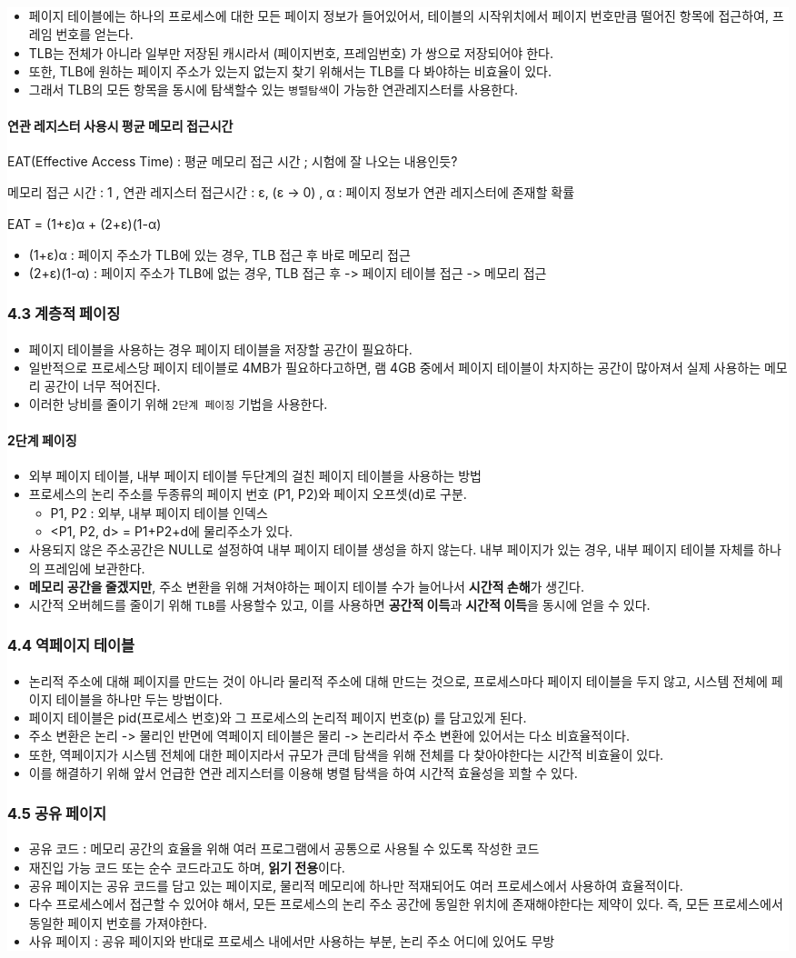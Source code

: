 - 페이지 테이블에는 하나의 프로세스에 대한 모든 페이지 정보가 들어있어서, 테이블의 시작위치에서 페이지 번호만큼 떨어진 항목에 접근하여, 프레임 번호를 얻는다.
- TLB는 전체가 아니라 일부만 저장된 캐시라서 (페이지번호, 프레임번호) 가 쌍으로 저장되어야 한다.
- 또한, TLB에 원하는 페이지 주소가 있는지 없는지 찾기 위해서는 TLB를 다 봐야하는 비효율이 있다.
- 그래서 TLB의 모든 항목을 동시에 탐색할수 있는 `병렬탐색`이 가능한 연관레지스터를 사용한다.



#### 연관 레지스터 사용시 평균 메모리 접근시간

EAT(Effective Access Time) : 평균 메모리 접근 시간 ; 시험에 잘 나오는 내용인듯?

메모리 접근 시간 : 1 , 연관 레지스터 접근시간 : ε, (ε -> 0) , α : 페이지 정보가 연관 레지스터에 존재할 확률

EAT = (1+ε)α + (2+ε)(1-α)

- (1+ε)α : 페이지 주소가 TLB에 있는 경우, TLB 접근 후 바로 메모리 접근
- (2+ε)(1-α) : 페이지 주소가 TLB에 없는 경우, TLB 접근 후 -> 페이지 테이블 접근 -> 메모리 접근



### 4.3 계층적 페이징

- 페이지 테이블을 사용하는 경우 페이지 테이블을 저장할 공간이 필요하다.
- 일반적으로 프로세스당 페이지 테이블로 4MB가 필요하다고하면, 램 4GB 중에서 페이지 테이블이 차지하는 공간이 많아져서 실제 사용하는 메모리 공간이 너무 적어진다.
- 이러한 낭비를 줄이기 위해 `2단계 페이징` 기법을 사용한다.



#### 2단계 페이징

- 외부 페이지 테이블, 내부 페이지 테이블 두단계의 걸친 페이지 테이블을 사용하는 방법
- 프로세스의 논리 주소를 두종류의 페이지 번호 (P1, P2)와 페이지 오프셋(d)로 구분.
  - P1, P2 : 외부, 내부 페이지 테이블 인덱스
  - <P1, P2, d> = P1+P2+d에 물리주소가 있다.
- 사용되지 않은 주소공간은 NULL로 설정하여 내부 페이지 테이블 생성을 하지 않는다. 내부 페이지가 있는 경우, 내부 페이지 테이블 자체를 하나의 프레임에 보관한다.
- **메모리 공간을 줄겠지만**, 주소 변환을 위해 거쳐야하는 페이지 테이블 수가 늘어나서 **시간적 손해**가 생긴다.
- 시간적 오버헤드를 줄이기 위해 `TLB`를 사용할수 있고, 이를 사용하면 **공간적 이득**과 **시간적 이득**을 동시에 얻을 수 있다.



### 4.4 역페이지 테이블

- 논리적 주소에 대해 페이지를 만드는 것이 아니라 물리적 주소에 대해 만드는 것으로, 프로세스마다 페이지 테이블을 두지 않고, 시스템 전체에 페이지 테이블을 하나만 두는 방법이다.
- 페이지 테이블은 pid(프로세스 번호)와 그 프로세스의 논리적 페이지 번호(p) 를 담고있게 된다.
- 주소 변환은 논리 -> 물리인 반면에 역페이지 테이블은 물리 -> 논리라서 주소 변환에 있어서는 다소 비효율적이다.
- 또한, 역페이지가 시스템 전체에 대한 페이지라서 규모가 큰데 탐색을 위해 전체를 다 찾아야한다는 시간적 비효율이 있다.
- 이를 해결하기 위해 앞서 언급한 연관 레지스터를 이용해 병렬 탐색을 하여 시간적 효율성을 꾀할 수 있다.



### 4.5 공유 페이지

- 공유 코드 : 메모리 공간의 효율을 위해 여러 프로그램에서 공통으로 사용될 수 있도록 작성한 코드
- 재진입 가능 코드 또는 순수 코드라고도 하며, **읽기 전용**이다.
- 공유 페이지는 공유 코드를 담고 있는 페이지로, 물리적 메모리에 하나만 적재되어도 여러 프로세스에서 사용하여 효율적이다.
- 다수 프로세스에서 접근할 수 있어야 해서, 모든 프로세스의 논리 주소 공간에 동일한 위치에 존재해야한다는 제약이 있다. 즉, 모든 프로세스에서 동일한 페이지 번호를 가져야한다.
- 사유 페이지 : 공유 페이지와 반대로 프로세스 내에서만 사용하는 부분, 논리 주소 어디에 있어도 무방
